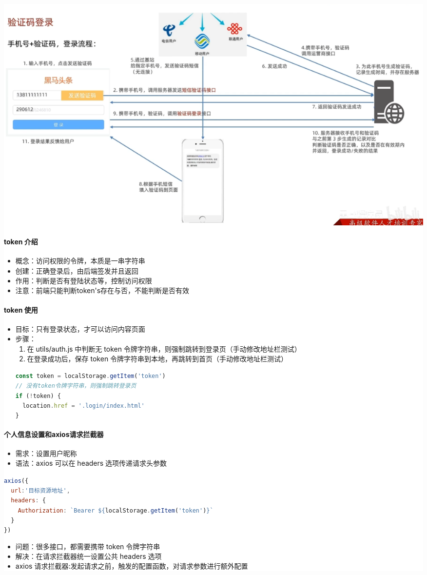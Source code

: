   ![验证码登录流程](../../3_框架前置(AJAX-Node.js-Webpack-Git)/1_AJAX/2_images/验证码登录流程.png)
  #### token 介绍
  - 概念：访问权限的令牌，本质是一串字符串
  - 创建：正确登录后，由后端签发并且返回
  - 作用：判断是否有登陆状态等，控制访问权限
  - 注意：前端只能判断token's存在与否，不能判断是否有效
  #### token 使用
  - 目标：只有登录状态，才可以访问内容页面
  - 步骤：
    1. 在 utils/auth.js 中判断无 token 令牌字符串，则强制跳转到登录页（手动修改地址栏测试）
    2. 在登录成功后，保存 token 令牌字符串到本地，再跳转到首页（手动修改地址栏测试）
    ```js
    const token = localStorage.getItem('token')
    // 没有token令牌字符串，则强制跳转登录页
    if (!token) {
      location.href = '.login/index.html'
    }
    ```
  #### 个人信息设置和axios请求拦截器
  - 需求：设置用户昵称
  - 语法：axios 可以在 headers 选项传递请求头参数
  ```js
  axios({
    url:'目标资源地址',
    headers: {
      Authorization: `Bearer ${localStorage.getItem('token')}`
    }
  })
  ```
  - 问题：很多接口，都需要携带 token 令牌字符串
  - 解决：在请求拦截器统一设置公共 headers 选项
  - axios 请求拦截器:发起请求之前，触发的配置函数，对请求参数进行额外配置